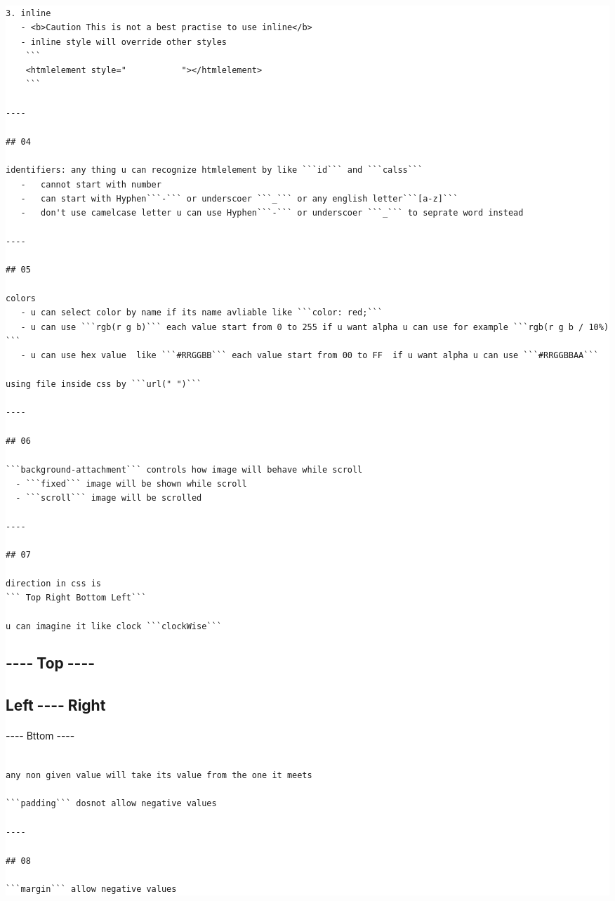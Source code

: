 ```
3. inline 
   - <b>Caution This is not a best practise to use inline</b>
   - inline style will override other styles
    ``` 
    <htmlelement style="           "></htmlelement>
    ```

----

## 04

identifiers: any thing u can recognize htmlelement by like ```id``` and ```calss```
   -   cannot start with number
   -   can start with Hyphen```-``` or underscoer ```_``` or any english letter```[a-z]```
   -   don't use camelcase letter u can use Hyphen```-``` or underscoer ```_``` to seprate word instead

----

## 05

colors
   - u can select color by name if its name avliable like ```color: red;```
   - u can use ```rgb(r g b)``` each value start from 0 to 255 if u want alpha u can use for example ```rgb(r g b / 10%)```
   - u can use hex value  like ```#RRGGBB``` each value start from 00 to FF  if u want alpha u can use ```#RRGGBBAA```

using file inside css by ```url(" ")```

----

## 06

```background-attachment``` controls how image will behave while scroll
  - ```fixed``` image will be shown while scroll
  - ```scroll``` image will be scrolled

----

## 07

direction in css is
``` Top Right Bottom Left```

u can imagine it like clock ```clockWise```

```
----  Top  ----
----------------
Left ---- Right
----------------
---- Bttom ----
```

any non given value will take its value from the one it meets

```padding``` dosnot allow negative values

----

## 08

```margin``` allow negative values
```